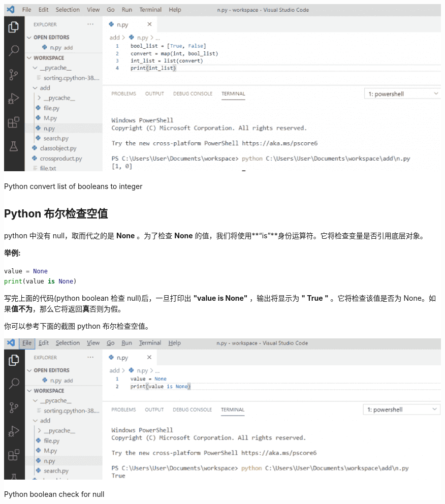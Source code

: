 ![Python convert list of booleans to integer](img/8b22869c46ef59e963d3b33004ec05a9.png "Python convert list of booleans to integer")

Python convert list of booleans to integer

## Python 布尔检查空值

python 中没有 null，取而代之的是 **None** 。为了检查 **None** 的值，我们将使用**“is”**身份运算符。它将检查变量是否引用底层对象。

**举例:**

```py
value = None
print(value is None)
```

写完上面的代码(python boolean 检查 null)后，一旦打印出 **"value is None"** ，输出将显示为 **" True "** 。它将检查该值是否为 None。如果**值不为**，那么它将返回**真**否则为假。

你可以参考下面的截图 python 布尔检查空值。

![Python boolean check for null](img/3c98e811f419801beb99b9ad06162e9b.png "Python boolean check for null")

Python boolean check for null
